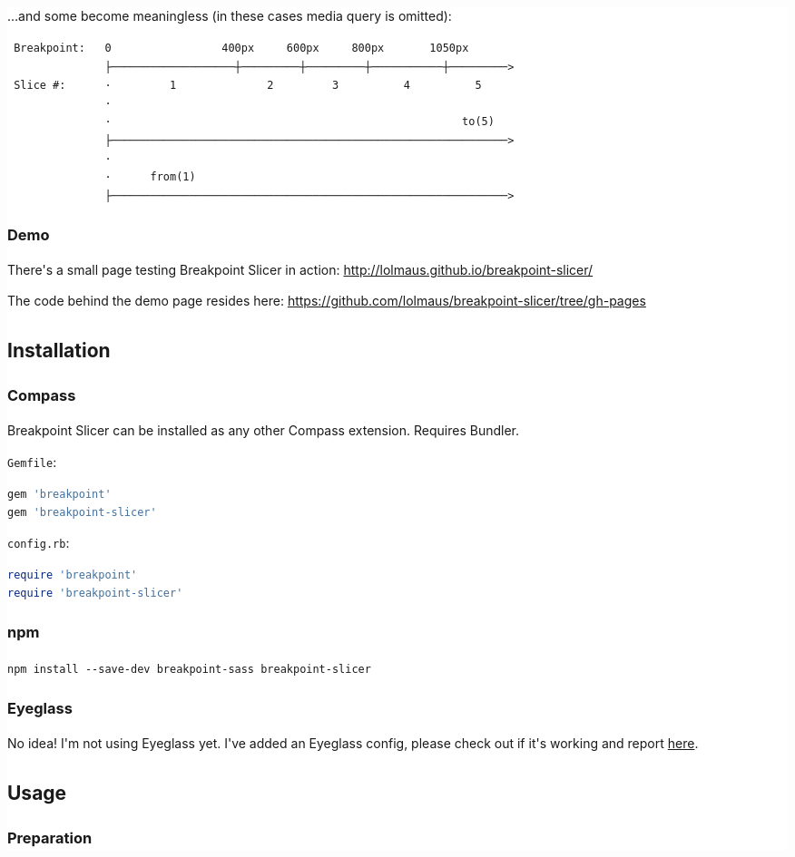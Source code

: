 …and some become meaningless (in these cases media query is omitted):

     Breakpoint:   0                 400px     600px     800px       1050px
                   ├───────────────────┼─────────┼─────────┼───────────┼─────────>
     Slice #:      ·         1              2         3          4          5
                   ·
                   ·                                                      to(5)
                   ├─────────────────────────────────────────────────────────────>
                   ·
                   ·      from(1)
                   ├─────────────────────────────────────────────────────────────>


### Demo

There's a small page testing Breakpoint Slicer in action: http://lolmaus.github.io/breakpoint-slicer/

The code behind the demo page resides here: https://github.com/lolmaus/breakpoint-slicer/tree/gh-pages


Installation
------------

### Compass

Breakpoint Slicer can be installed as any other Compass extension. Requires Bundler.

`Gemfile`:

```rb
gem 'breakpoint'
gem 'breakpoint-slicer'
```

`config.rb`:

```rb
require 'breakpoint'
require 'breakpoint-slicer'
```

### npm

    npm install --save-dev breakpoint-sass breakpoint-slicer
    
### Eyeglass

No idea! I'm not using Eyeglass yet. I've added an Eyeglass config, please check out if it's working and report [here](https://github.com/lolmaus/breakpoint-slicer/issues/17).


Usage
-----

### Preparation
